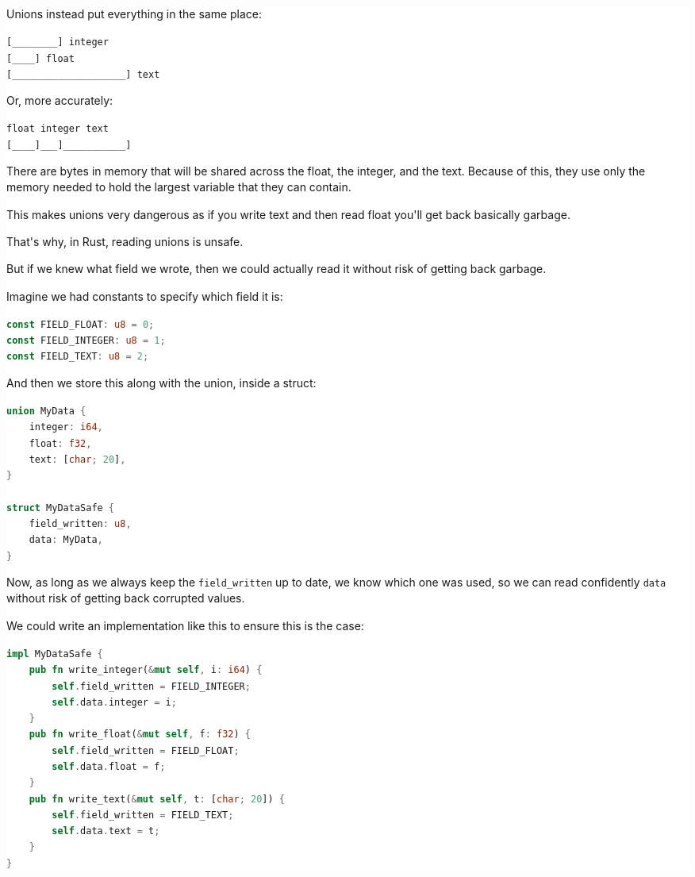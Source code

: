 Unions instead put everything in the same place:

```          
[________] integer
[____] float
[____________________] text
```

Or, more accurately:

```          
float integer text
[____]___]___________]
```

There are bytes in memory that will be shared across the float, the integer, 
and the text. Because of this, they use only the memory needed to hold the
largest variable that they can contain.

This makes unions very dangerous as if you write text and then read float you'll
get back basically garbage.

That's why, in Rust, reading unions is unsafe.

But if we knew what field we wrote, then we could actually read it without risk 
of getting back garbage.

Imagine we had constants to specify which field it is:

```rust
const FIELD_FLOAT: u8 = 0;
const FIELD_INTEGER: u8 = 1;
const FIELD_TEXT: u8 = 2;
```

And then we store this along with the union, inside a struct:

```rust
union MyData {
    integer: i64,
    float: f32,
    text: [char; 20],
}

struct MyDataSafe {
    field_written: u8,
    data: MyData,
}
```

Now, as long as we always keep the `field_written` up to date, we know which one
was used, so we can read confidently `data` without risk of getting back 
corrupted values.

We could write an implementation like this to ensure this is the case:

```rust
impl MyDataSafe {
    pub fn write_integer(&mut self, i: i64) {
        self.field_written = FIELD_INTEGER;
        self.data.integer = i;
    }
    pub fn write_float(&mut self, f: f32) {
        self.field_written = FIELD_FLOAT;
        self.data.float = f;
    }
    pub fn write_text(&mut self, t: [char; 20]) {
        self.field_written = FIELD_TEXT;
        self.data.text = t;
    }
}
```